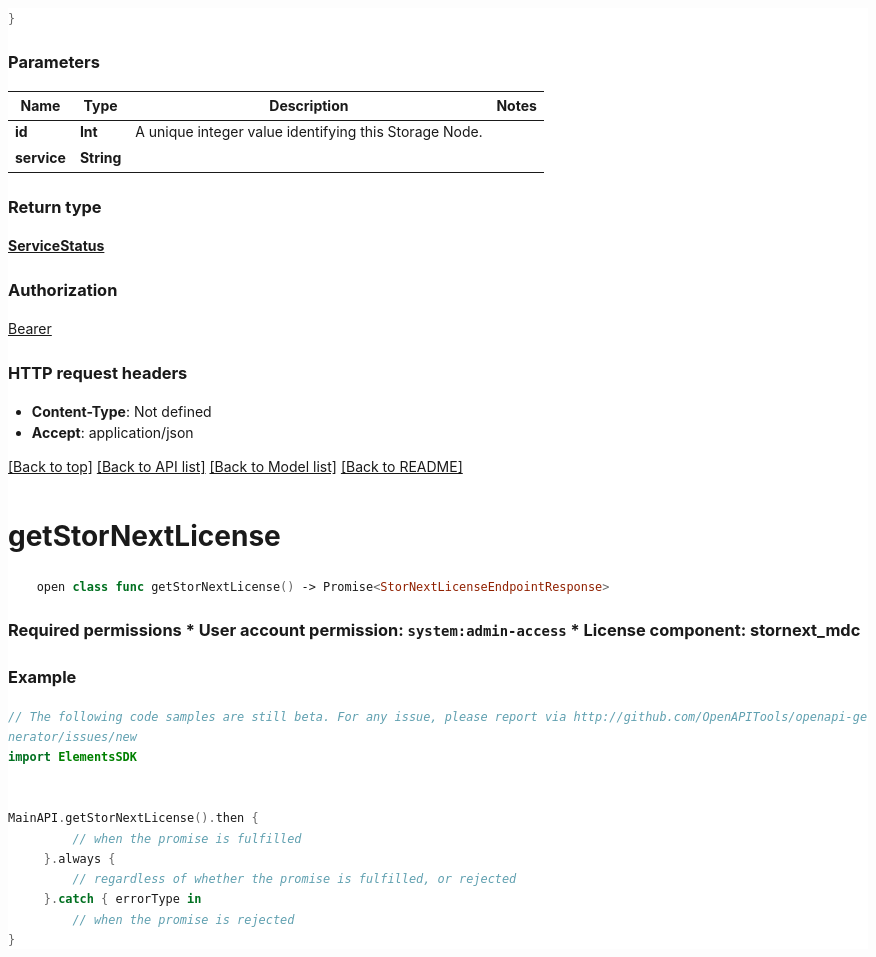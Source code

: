 ```swift
}
```

### Parameters

Name | Type | Description  | Notes
------------- | ------------- | ------------- | -------------
 **id** | **Int** | A unique integer value identifying this Storage Node. | 
 **service** | **String** |  | 

### Return type

[**ServiceStatus**](ServiceStatus.md)

### Authorization

[Bearer](../#Bearer)

### HTTP request headers

 - **Content-Type**: Not defined
 - **Accept**: application/json

[[Back to top]](#) [[Back to API list]](../#documentation-for-api-endpoints) [[Back to Model list]](../#documentation-for-models) [[Back to README]](../)

# **getStorNextLicense**
```swift
    open class func getStorNextLicense() -> Promise<StorNextLicenseEndpointResponse>
```



### Required permissions    * User account permission: `system:admin-access`   * License component: stornext_mdc 

### Example 
```swift
// The following code samples are still beta. For any issue, please report via http://github.com/OpenAPITools/openapi-generator/issues/new
import ElementsSDK


MainAPI.getStorNextLicense().then {
         // when the promise is fulfilled
     }.always {
         // regardless of whether the promise is fulfilled, or rejected
     }.catch { errorType in
         // when the promise is rejected
}
```
